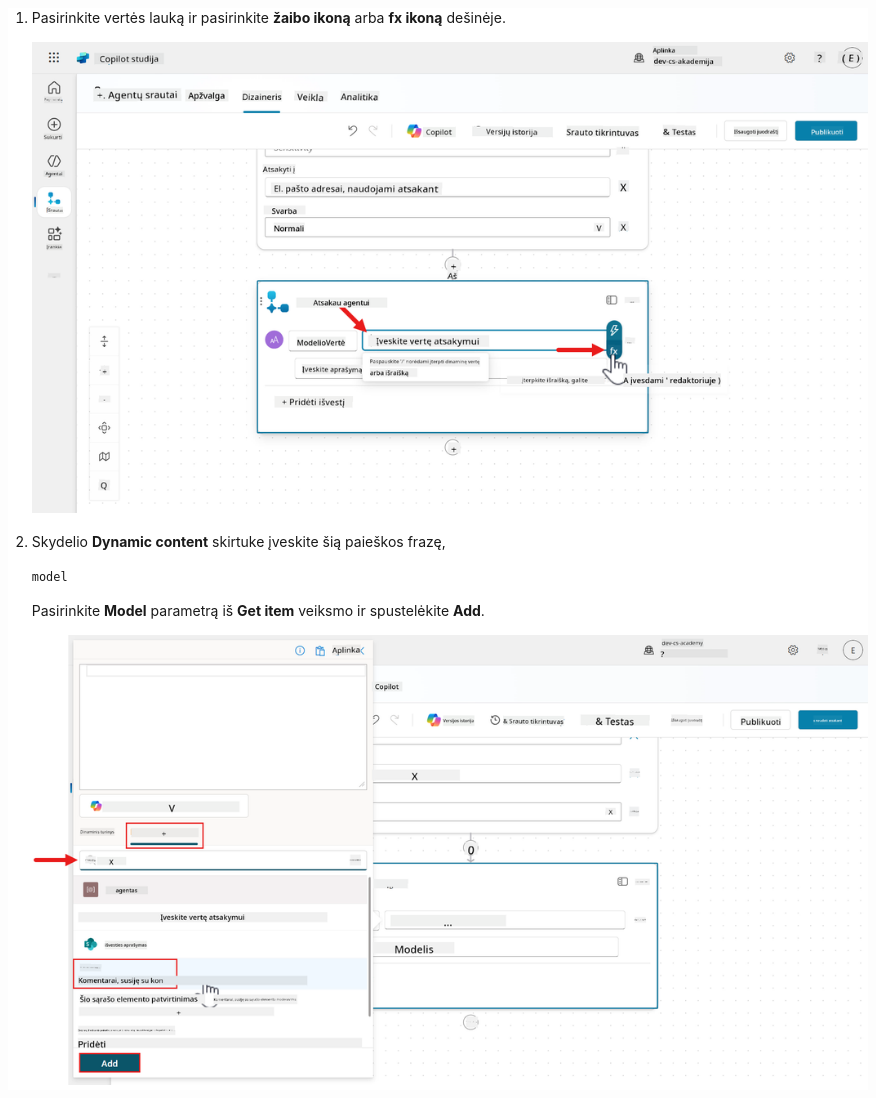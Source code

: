 
1. Pasirinkite vertės lauką ir pasirinkite **žaibo ikoną** arba **fx ikoną** dešinėje.

    ![Įterpti išraišką](../../../../../translated_images/9.1_53_InsertDynamicContent.108ba565696f9f52d742323e0f4c46c308f322ac4bd67802e3196430155c7443.lt.png)

1. Skydelio **Dynamic content** skirtuke įveskite šią paieškos frazę,

    ```text
    model
    ```

    Pasirinkite **Model** parametrą iš **Get item** veiksmo ir spustelėkite **Add**.

    ![Pridėti Model parametrą kaip dinaminį turinį](../../../../../translated_images/9.1_54_ModelParameter.f231fd0ec089ac6b9ac1b7fd2e6a60a35b08484ed10b0098cff6b3ce0c7760cb.lt.png)

